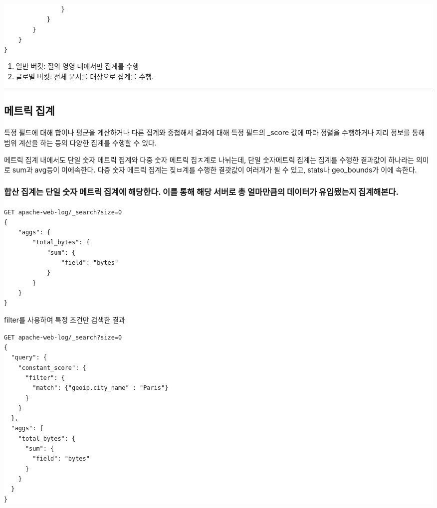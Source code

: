 ```
                }
            }
        }
    }
}
```
1. 일반 버킷: 질의 영영 내에서만 집계를 수행
2. 글로벌 버킷: 전체 문서를 대상으로 집계를 수행.

---
## 메트릭 집계

특정 필드에 대해 합이나 평균을 계산하거나 다른 집계와 중첩해서 결과에 대해 특정 필드의 _score 값에 따라 정렬을 수행하거나 지리 정보를 통해 범위 계산을 하는 등의 다양한 집계를 수행할 수 있다. 

메트릭 집계 내에서도 단일 숫자 메트릭 집계와 다중 숫자 메트릭 집ㅈ계로 나뉘는데, 단일 숫자메트릭 집계는 집계를 수행한 결과값이 하나라는 의미로 sum과 avg등이 이에속한다. 다중 숫자 메트릭 집계는 짖ㅂ계를 수행한 결괏값이 여러개가 될 수 있고, stats나 geo_bounds가 이에 속한다. 

### 합산 집계는 단일 숫자 메트릭 집계에 해당한다. 이를 통해 해당 서버로 총 얼마만큼의 데이터가 유입됐는지 집계해본다.

```
GET apache-web-log/_search?size=0
{
    "aggs": {
        "total_bytes": {
            "sum": {
                "field": "bytes"
            }
        }
    }
}
```

filter를 사용하여 특정 조건만 검색한 결과
```
GET apache-web-log/_search?size=0
{
  "query": {
    "constant_score": {
      "filter": {
        "match": {"geoip.city_name" : "Paris"}
      }
    }
  },
  "aggs": {
    "total_bytes": {
      "sum": {
        "field": "bytes"
      }
    }
  }
}
```
